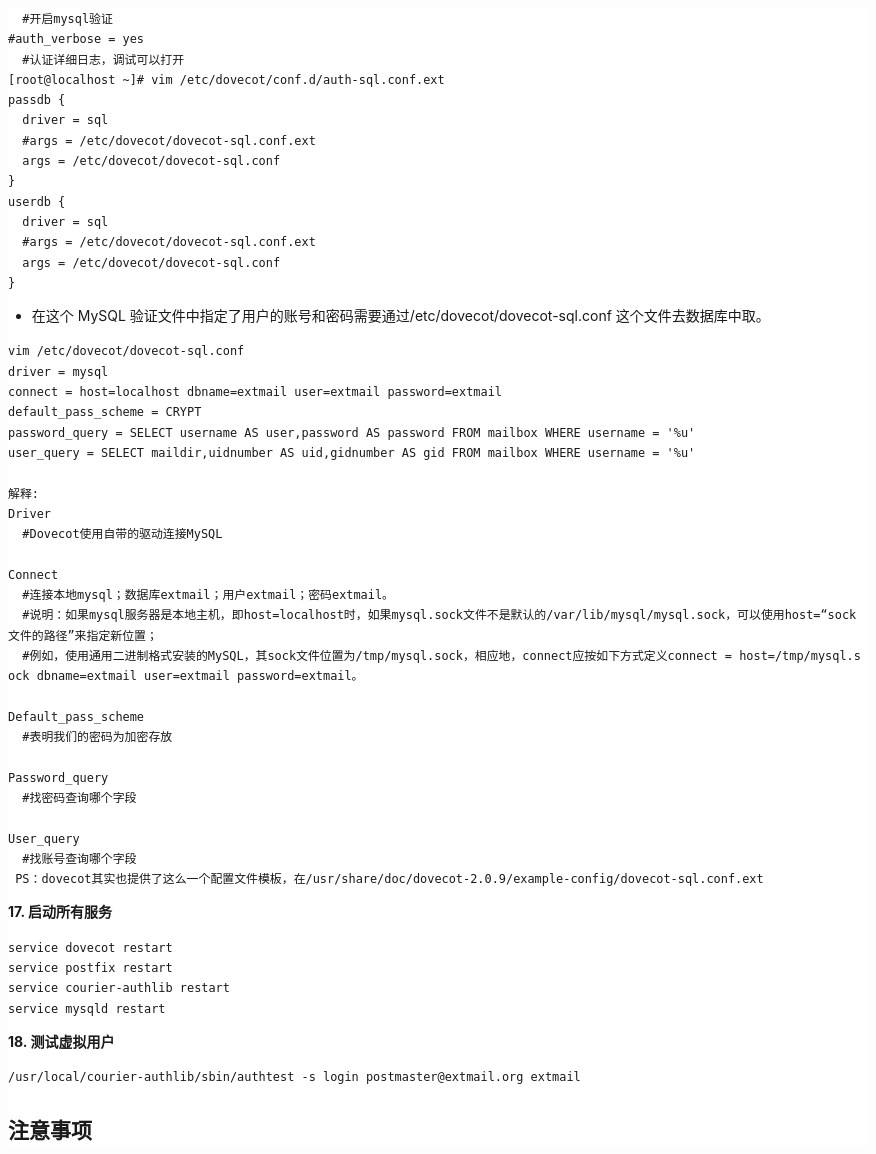 ```@Terminal
  #开启mysql验证
#auth_verbose = yes
  #认证详细日志，调试可以打开
[root@localhost ~]# vim /etc/dovecot/conf.d/auth-sql.conf.ext
passdb {
  driver = sql
  #args = /etc/dovecot/dovecot-sql.conf.ext
  args = /etc/dovecot/dovecot-sql.conf
}
userdb {
  driver = sql
  #args = /etc/dovecot/dovecot-sql.conf.ext
  args = /etc/dovecot/dovecot-sql.conf
}
```

- 在这个 MySQL 验证文件中指定了用户的账号和密码需要通过/etc/dovecot/dovecot-sql.conf 这个文件去数据库中取。

```@Terminal
vim /etc/dovecot/dovecot-sql.conf
driver = mysql
connect = host=localhost dbname=extmail user=extmail password=extmail
default_pass_scheme = CRYPT
password_query = SELECT username AS user,password AS password FROM mailbox WHERE username = '%u'
user_query = SELECT maildir,uidnumber AS uid,gidnumber AS gid FROM mailbox WHERE username = '%u'

解释:
Driver
  #Dovecot使用自带的驱动连接MySQL

Connect
  #连接本地mysql；数据库extmail；用户extmail；密码extmail。
  #说明：如果mysql服务器是本地主机，即host=localhost时，如果mysql.sock文件不是默认的/var/lib/mysql/mysql.sock，可以使用host=“sock文件的路径”来指定新位置；
  #例如，使用通用二进制格式安装的MySQL，其sock文件位置为/tmp/mysql.sock，相应地，connect应按如下方式定义connect = host=/tmp/mysql.sock dbname=extmail user=extmail password=extmail。

Default_pass_scheme
  #表明我们的密码为加密存放

Password_query
  #找密码查询哪个字段

User_query
  #找账号查询哪个字段
 PS：dovecot其实也提供了这么一个配置文件模板，在/usr/share/doc/dovecot-2.0.9/example-config/dovecot-sql.conf.ext
```

**17. 启动所有服务**

```@Terminal
service dovecot restart
service postfix restart
service courier-authlib restart
service mysqld restart
```

**18. 测试虚拟用户**

```@Terminal
/usr/local/courier-authlib/sbin/authtest -s login postmaster@extmail.org extmail
```

## **注意事项**
